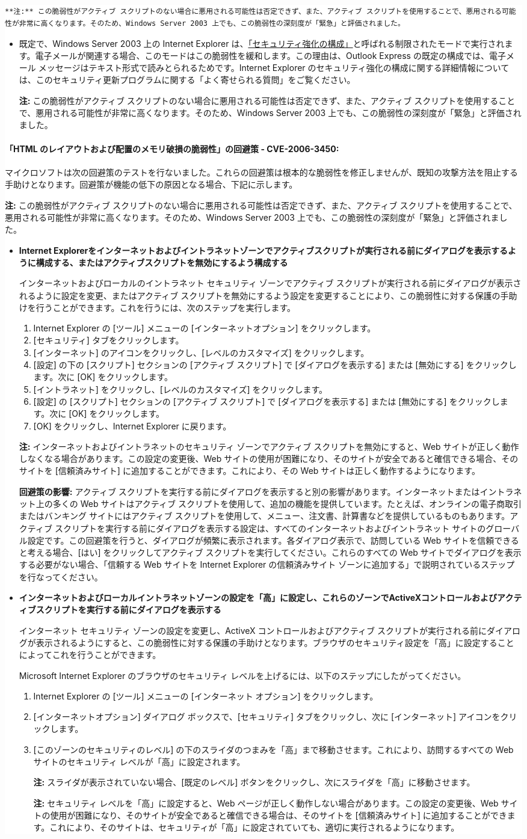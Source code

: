     **注:** この脆弱性がアクティブ スクリプトのない場合に悪用される可能性は否定できず、また、アクティブ スクリプトを使用することで、悪用される可能性が非常に高くなります。そのため、Windows Server 2003 上でも、この脆弱性の深刻度が「緊急」と評価されました。
  
-   既定で、Windows Server 2003 上の Internet Explorer は、[「セキュリティ強化の構成」](http://www.microsoft.com/japan/windowsserver2003/developers/iesecconfig.mspx)と呼ばれる制限されたモードで実行されます。電子メールが関連する場合、このモードはこの脆弱性を緩和します。この理由は、Outlook Express の既定の構成では、電子メール メッセージはテキスト形式で読みとられるためです。Internet Explorer のセキュリティ強化の構成に関する詳細情報については、このセキュリティ更新プログラムに関する「よく寄せられる質問」をご覧ください。
  
    **注:** この脆弱性がアクティブ スクリプトのない場合に悪用される可能性は否定できず、また、アクティブ スクリプトを使用することで、悪用される可能性が非常に高くなります。そのため、Windows Server 2003 上でも、この脆弱性の深刻度が「緊急」と評価されました。
  
#### 「HTML のレイアウトおよび配置のメモリ破損の脆弱性」の回避策 - CVE-2006-3450:
  
マイクロソフトは次の回避策のテストを行ないました。これらの回避策は根本的な脆弱性を修正しませんが、既知の攻撃方法を阻止する手助けとなります。回避策が機能の低下の原因となる場合、下記に示します。
  
**注:** この脆弱性がアクティブ スクリプトのない場合に悪用される可能性は否定できず、また、アクティブ スクリプトを使用することで、悪用される可能性が非常に高くなります。そのため、Windows Server 2003 上でも、この脆弱性の深刻度が「緊急」と評価されました。
  
-   **Internet Explorerをインターネットおよびイントラネットゾーンでアクティブスクリプトが実行される前にダイアログを表示するように構成する、またはアクティブスクリプトを無効にするよう構成する**
  
    インターネットおよびローカルのイントラネット セキュリティ ゾーンでアクティブ スクリプトが実行される前にダイアログが表示されるように設定を変更、またはアクティブ スクリプトを無効にするよう設定を変更することにより、この脆弱性に対する保護の手助けを行うことができます。これを行うには、次のステップを実行します。
  
    1.  Internet Explorer の \[ツール\] メニューの \[インターネットオプション\] をクリックします。  
    2.  \[セキュリティ\] タブをクリックします。  
    3.  \[インターネット\] のアイコンをクリックし、\[レベルのカスタマイズ\] をクリックします。  
    4.  \[設定\] の下の \[スクリプト\] セクションの \[アクティブ スクリプト\] で \[ダイアログを表示する\] または \[無効にする\] をクリックします。次に \[OK\] をクリックします。  
    5.  \[イントラネット\] をクリックし、\[レベルのカスタマイズ\] をクリックします。  
    6.  \[設定\] の \[スクリプト\] セクションの \[アクティブ スクリプト\] で \[ダイアログを表示する\] または \[無効にする\] をクリックします。次に \[OK\] をクリックします。  
    7.  \[OK\] をクリックし、Internet Explorer に戻ります。
  
    **注:** インターネットおよびイントラネットのセキュリティ ゾーンでアクティブ スクリプトを無効にすると、Web サイトが正しく動作しなくなる場合があります。この設定の変更後、Web サイトの使用が困難になり、そのサイトが安全であると確信できる場合、そのサイトを \[信頼済みサイト\] に追加することができます。これにより、その Web サイトは正しく動作するようになります。
  
    **回避策の影響:**   アクティブ スクリプトを実行する前にダイアログを表示すると別の影響があります。インターネットまたはイントラネット上の多くの Web サイトはアクティブ スクリプトを使用して、追加の機能を提供しています。たとえば、オンラインの電子商取引またはバンキング サイトにはアクティブ スクリプトを使用して、メニュー、注文書、計算書などを提供しているものもあります。アクティブ スクリプトを実行する前にダイアログを表示する設定は、すべてのインターネットおよびイントラネット サイトのグローバル設定です。この回避策を行うと、ダイアログが頻繁に表示されます。各ダイアログ表示で、訪問している Web サイトを信頼できると考える場合、\[はい\] をクリックしてアクティブ スクリプトを実行してください。これらのすべての Web サイトでダイアログを表示する必要がない場合、「信頼する Web サイトを Internet Explorer の信頼済みサイト ゾーンに追加する」で説明されているステップを行なってください。
  
-   **インターネットおよびローカルイントラネットゾーンの設定を「高」に設定し、これらのゾーンでActiveXコントロールおよびアクティブスクリプトを実行する前にダイアログを表示する**
  
    インターネット セキュリティ ゾーンの設定を変更し、ActiveX コントロールおよびアクティブ スクリプトが実行される前にダイアログが表示されるようにすると、この脆弱性に対する保護の手助けとなります。ブラウザのセキュリティ設定を「高」に設定することによってこれを行うことができます。
  
    Microsoft Internet Explorer のブラウザのセキュリティ レベルを上げるには、以下のステップにしたがってください。
  
    1.  Internet Explorer の \[ツール\] メニューの \[インターネット オプション\] をクリックします。  
    2.  \[インターネットオプション\] ダイアログ ボックスで、\[セキュリティ\] タブをクリックし、次に \[インターネット\] アイコンをクリックします。  
    3.  \[このゾーンのセキュリティのレベル\] の下のスライダのつまみを「高」まで移動させます。これにより、訪問するすべての Web サイトのセキュリティ レベルが「高」に設定されます。
  
        **注:** スライダが表示されていない場合、\[既定のレベル\] ボタンをクリックし、次にスライダを「高」に移動させます。
  
        **注:** セキュリティ レベルを「高」に設定すると、Web ページが正しく動作しない場合があります。この設定の変更後、Web サイトの使用が困難になり、そのサイトが安全であると確信できる場合は、そのサイトを \[信頼済みサイト\] に追加することができます。これにより、そのサイトは、セキュリティが「高」に設定されていても、適切に実行されるようになります。
  